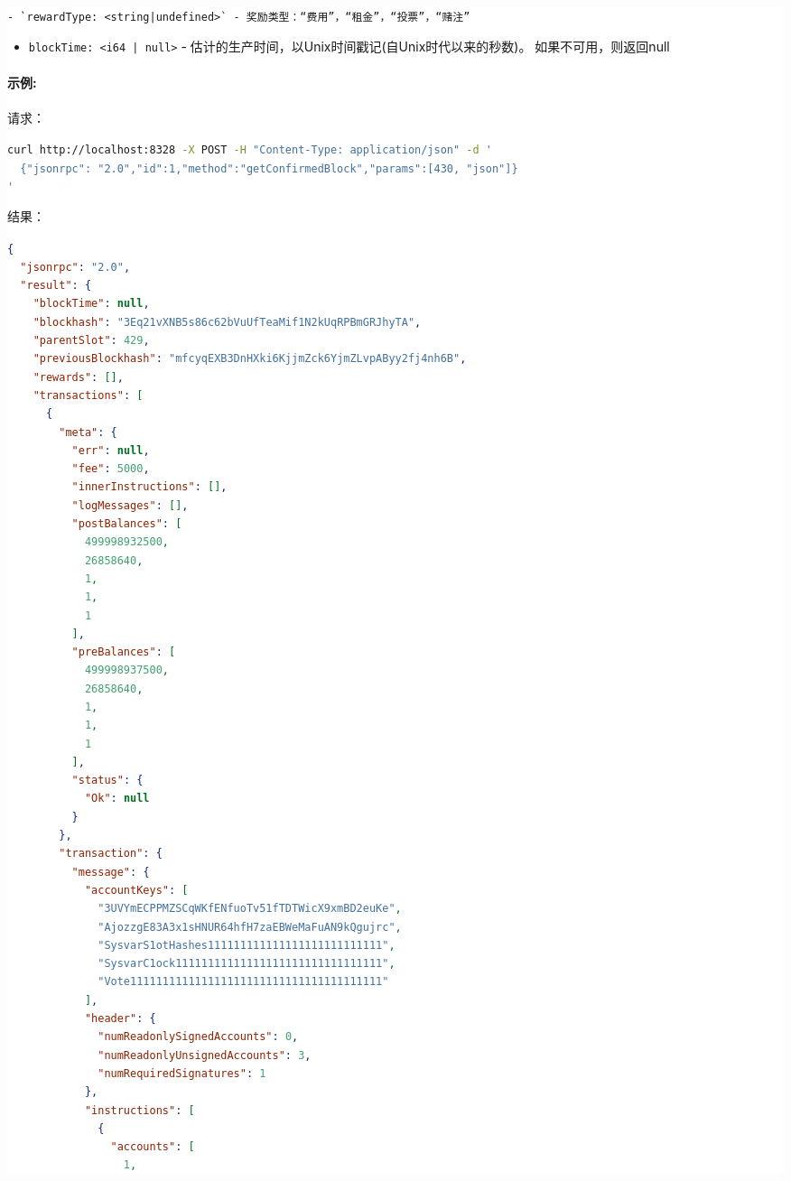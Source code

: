     - `rewardType: <string|undefined>` - 奖励类型：“费用”，“租金”，“投票”，“赌注”
  - `blockTime: <i64 | null>` - 估计的生产时间，以Unix时间戳记(自Unix时代以来的秒数)。 如果不可用，则返回null

#### 示例:

请求：
```bash
curl http://localhost:8328 -X POST -H "Content-Type: application/json" -d '
  {"jsonrpc": "2.0","id":1,"method":"getConfirmedBlock","params":[430, "json"]}
'
```

结果：
```json
{
  "jsonrpc": "2.0",
  "result": {
    "blockTime": null,
    "blockhash": "3Eq21vXNB5s86c62bVuUfTeaMif1N2kUqRPBmGRJhyTA",
    "parentSlot": 429,
    "previousBlockhash": "mfcyqEXB3DnHXki6KjjmZck6YjmZLvpAByy2fj4nh6B",
    "rewards": [],
    "transactions": [
      {
        "meta": {
          "err": null,
          "fee": 5000,
          "innerInstructions": [],
          "logMessages": [],
          "postBalances": [
            499998932500,
            26858640,
            1,
            1,
            1
          ],
          "preBalances": [
            499998937500,
            26858640,
            1,
            1,
            1
          ],
          "status": {
            "Ok": null
          }
        },
        "transaction": {
          "message": {
            "accountKeys": [
              "3UVYmECPPMZSCqWKfENfuoTv51fTDTWicX9xmBD2euKe",
              "AjozzgE83A3x1sHNUR64hfH7zaEBWeMaFuAN9kQgujrc",
              "SysvarS1otHashes111111111111111111111111111",
              "SysvarC1ock11111111111111111111111111111111",
              "Vote111111111111111111111111111111111111111"
            ],
            "header": {
              "numReadonlySignedAccounts": 0,
              "numReadonlyUnsignedAccounts": 3,
              "numRequiredSignatures": 1
            },
            "instructions": [
              {
                "accounts": [
                  1,
```